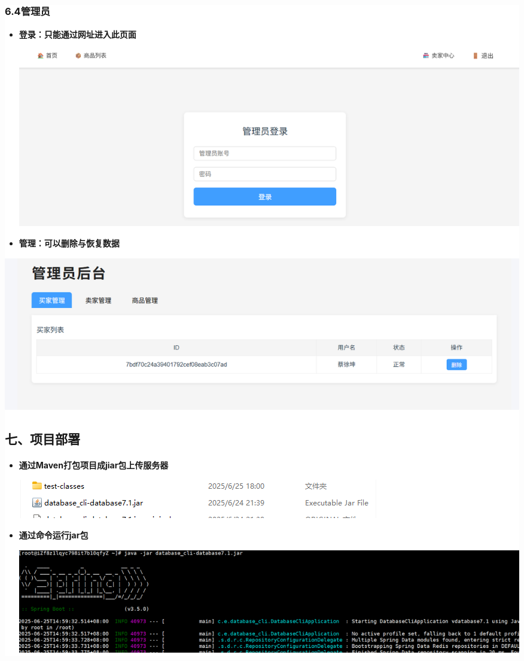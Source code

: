### 6.4管理员

- **登录：只能通过网址进入此页面**

  ![image-20250625201248721](img/image-20250625201248721.png)

- **管理：可以删除与恢复数据**

  

![image-20250625201331421](img/image-20250625201331421.png)

## 七、项目部署

- **通过Maven打包项目成jiar包上传服务器**

  ![image-20250625202104597](img/image-20250625202104597.png)

- **通过命令运行jar包**

  ![image-20250625202137034](img/image-20250625202137034.png)

